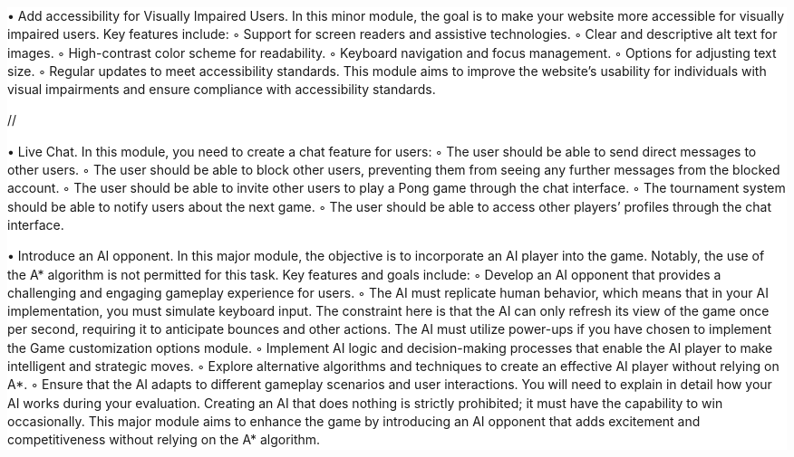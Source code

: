 • Add accessibility for Visually Impaired Users.
In this minor module, the goal is to make your website more accessible for visually impaired users.
Key features include:
◦ Support for screen readers and assistive technologies.
◦ Clear and descriptive alt text for images.
◦ High-contrast color scheme for readability.
◦ Keyboard navigation and focus management.
◦ Options for adjusting text size.
◦ Regular updates to meet accessibility standards.
This module aims to improve the website’s usability for individuals with visual impairments and ensure compliance with accessibility standards.

//

• Live Chat.
In this module, you need to create a chat feature for users:
◦ The user should be able to send direct messages to other users.
◦ The user should be able to block other users, preventing them from seeing any further messages from the blocked account.
◦ The user should be able to invite other users to play a Pong game through the chat interface.
◦ The tournament system should be able to notify users about the next game.
◦ The user should be able to access other players’ profiles through the chat interface.

• Introduce an AI opponent.
In this major module, the objective is to incorporate an AI player into the game.
Notably, the use of the A* algorithm is not permitted for this task.
Key features and goals include:
◦ Develop an AI opponent that provides a challenging and engaging gameplay experience for users.
◦ The AI must replicate human behavior, which means that in your AI implementation, you must simulate keyboard input.
The constraint here is that the AI can only refresh its view of the game once per second, requiring it to anticipate bounces and other actions.
The AI must utilize power-ups if you have chosen to implement the Game customization options module.
◦ Implement AI logic and decision-making processes that enable the AI player to make intelligent and strategic moves.
◦ Explore alternative algorithms and techniques to create an effective AI player without relying on A*.
◦ Ensure that the AI adapts to different gameplay scenarios and user interactions.
You will need to explain in detail how your AI works during your evaluation. Creating an AI that does nothing is strictly prohibited;
it must have the capability to win occasionally.
This major module aims to enhance the game by introducing an AI opponent that adds excitement and competitiveness without relying on the A* algorithm.

